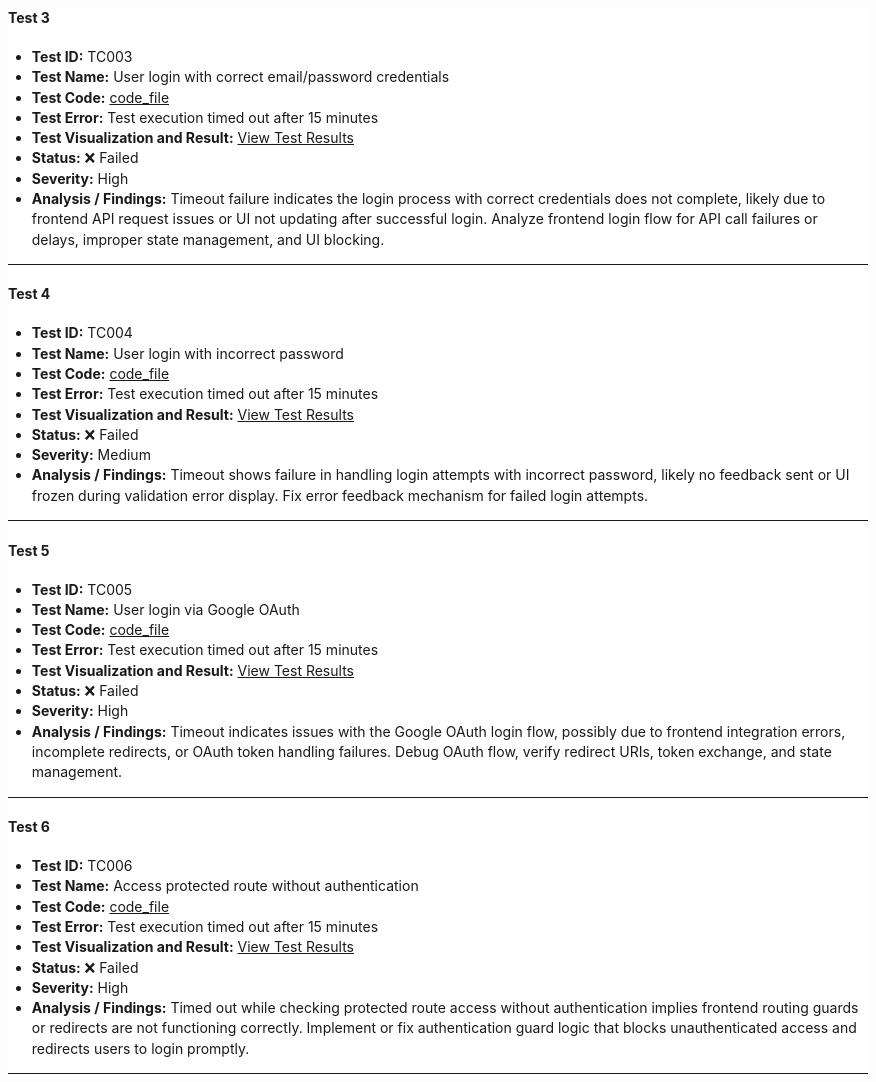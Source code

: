 #### Test 3
- **Test ID:** TC003
- **Test Name:** User login with correct email/password credentials
- **Test Code:** [code_file](./TC003_User_login_with_correct_credentials.py)
- **Test Error:** Test execution timed out after 15 minutes
- **Test Visualization and Result:** [View Test Results](https://www.testsprite.com/dashboard/mcp/tests/1d2f0cd8-8c08-4dc5-851f-4a6b76f8af45/1ba856ce-ca4c-489f-b1c0-0926ade1a36d)
- **Status:** ❌ Failed
- **Severity:** High
- **Analysis / Findings:** Timeout failure indicates the login process with correct credentials does not complete, likely due to frontend API request issues or UI not updating after successful login. Analyze frontend login flow for API call failures or delays, improper state management, and UI blocking.

---

#### Test 4
- **Test ID:** TC004
- **Test Name:** User login with incorrect password
- **Test Code:** [code_file](./TC004_User_login_with_incorrect_password.py)
- **Test Error:** Test execution timed out after 15 minutes
- **Test Visualization and Result:** [View Test Results](https://www.testsprite.com/dashboard/mcp/tests/1d2f0cd8-8c08-4dc5-851f-4a6b76f8af45/1fb4e9c0-8534-419d-be62-a9fd8634d2a8)
- **Status:** ❌ Failed
- **Severity:** Medium
- **Analysis / Findings:** Timeout shows failure in handling login attempts with incorrect password, likely no feedback sent or UI frozen during validation error display. Fix error feedback mechanism for failed login attempts.

---

#### Test 5
- **Test ID:** TC005
- **Test Name:** User login via Google OAuth
- **Test Code:** [code_file](./TC005_User_login_via_Google_OAuth.py)
- **Test Error:** Test execution timed out after 15 minutes
- **Test Visualization and Result:** [View Test Results](https://www.testsprite.com/dashboard/mcp/tests/1d2f0cd8-8c08-4dc5-851f-4a6b76f8af45/1192806a-4757-4e8c-99b5-7f98d924e867)
- **Status:** ❌ Failed
- **Severity:** High
- **Analysis / Findings:** Timeout indicates issues with the Google OAuth login flow, possibly due to frontend integration errors, incomplete redirects, or OAuth token handling failures. Debug OAuth flow, verify redirect URIs, token exchange, and state management.

---

#### Test 6
- **Test ID:** TC006
- **Test Name:** Access protected route without authentication
- **Test Code:** [code_file](./TC006_Access_protected_route_without_authentication.py)
- **Test Error:** Test execution timed out after 15 minutes
- **Test Visualization and Result:** [View Test Results](https://www.testsprite.com/dashboard/mcp/tests/1d2f0cd8-8c08-4dc5-851f-4a6b76f8af45/7c6e9d26-16cc-41f2-bf46-e694fb56f3f3)
- **Status:** ❌ Failed
- **Severity:** High
- **Analysis / Findings:** Timed out while checking protected route access without authentication implies frontend routing guards or redirects are not functioning correctly. Implement or fix authentication guard logic that blocks unauthenticated access and redirects users to login promptly.

---